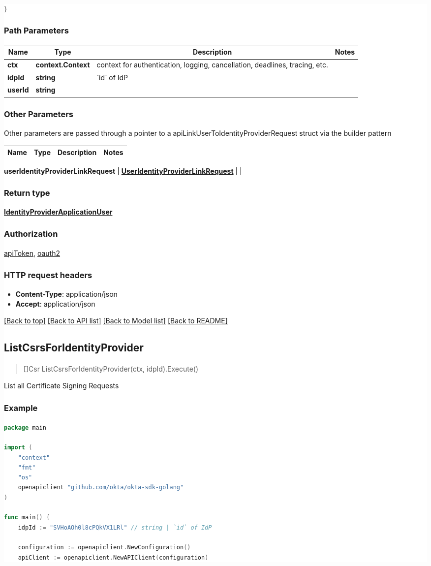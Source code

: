 ```go
}
```

### Path Parameters


Name | Type | Description  | Notes
------------- | ------------- | ------------- | -------------
**ctx** | **context.Context** | context for authentication, logging, cancellation, deadlines, tracing, etc.
**idpId** | **string** | &#x60;id&#x60; of IdP | 
**userId** | **string** |  | 

### Other Parameters

Other parameters are passed through a pointer to a apiLinkUserToIdentityProviderRequest struct via the builder pattern


Name | Type | Description  | Notes
------------- | ------------- | ------------- | -------------


 **userIdentityProviderLinkRequest** | [**UserIdentityProviderLinkRequest**](UserIdentityProviderLinkRequest.md) |  | 

### Return type

[**IdentityProviderApplicationUser**](IdentityProviderApplicationUser.md)

### Authorization

[apiToken](../README.md#apiToken), [oauth2](../README.md#oauth2)

### HTTP request headers

- **Content-Type**: application/json
- **Accept**: application/json

[[Back to top]](#) [[Back to API list]](../README.md#documentation-for-api-endpoints)
[[Back to Model list]](../README.md#documentation-for-models)
[[Back to README]](../README.md)


## ListCsrsForIdentityProvider

> []Csr ListCsrsForIdentityProvider(ctx, idpId).Execute()

List all Certificate Signing Requests



### Example

```go
package main

import (
    "context"
    "fmt"
    "os"
    openapiclient "github.com/okta/okta-sdk-golang"
)

func main() {
    idpId := "SVHoAOh0l8cPQkVX1LRl" // string | `id` of IdP

    configuration := openapiclient.NewConfiguration()
    apiClient := openapiclient.NewAPIClient(configuration)
```